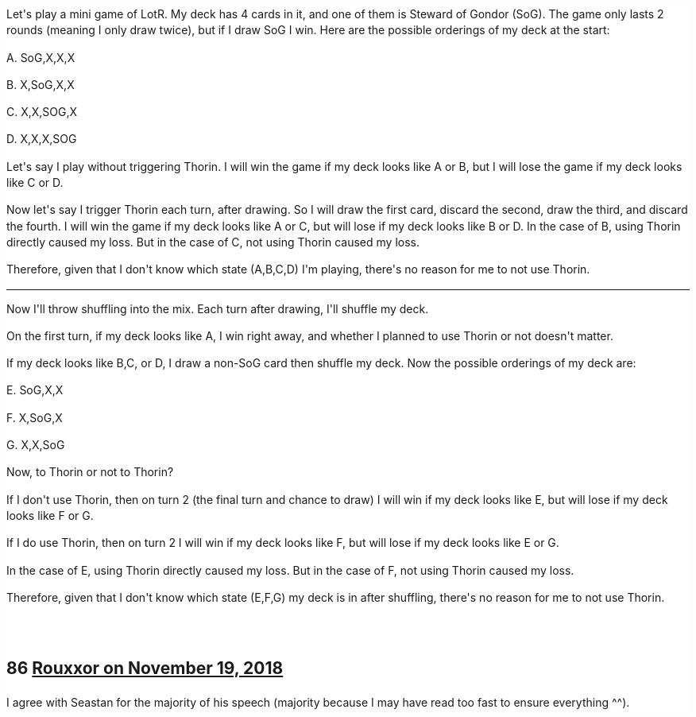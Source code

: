 Let's play a mini game of LotR. My deck has 4 cards in it, and one of them is Steward of Gondor (SoG). The game only lasts 2 rounds (meaning I only draw twice), but if I draw SoG I win. Here are the possible orderings of my deck at the start:

A. SoG,X,X,X

B. X,SoG,X,X

C. X,X,SOG,X

D. X,X,X,SOG

Let's say I play without triggering Thorin. I will win the game if my deck looks like A or B, but I will lose the game if my deck looks like C or D.

Now let's say I trigger Thorin each turn, after drawing. So I will draw the first card, discard the second, draw the third, and discard the fourth. I will win the game if my deck looks like A or C, but will lose if my deck looks like B or D. In the case of B, using Thorin directly caused my loss. But in the case of C, not using Thorin caused my loss.

Therefore, given that I don't know which state (A,B,C,D) I'm playing, there's no reason for me to not use Thorin.

----

Now I'll throw shuffling into the mix. Each turn after drawing, I'll shuffle my deck.

On the first turn, if my deck looks like A, I win right away, and whether I planned to use Thorin or not doesn't matter.

If my deck looks like B,C, or D, I draw a non-SoG card then shuffle my deck. Now the possible orderings of my deck are:

E. SoG,X,X

F. X,SoG,X

G. X,X,SoG

Now, to Thorin or not to Thorin?

If I don't use Thorin, then on turn 2 (the final turn and chance to draw) I will win if my deck looks like E, but will lose if my deck looks like F or G.

If I do use Thorin, then on turn 2 I will win if my deck looks like F, but will lose if my deck looks like E or G.

In the case of E, using Thorin directly caused my loss. But in the case of F, not using Thorin caused my loss.

Therefore, given that I don't know which state (E,F,G) my deck is in after shuffling, there's no reason for me to not use Thorin.

 

## 86 [Rouxxor on November 19, 2018](https://community.fantasyflightgames.com/topic/286008-thorin-stonehelm-hero/?do=findComment&comment=3539656)

I agree with Seastan for the majority of his speech (majority because I may have read too fast to ensure everything ^^).
